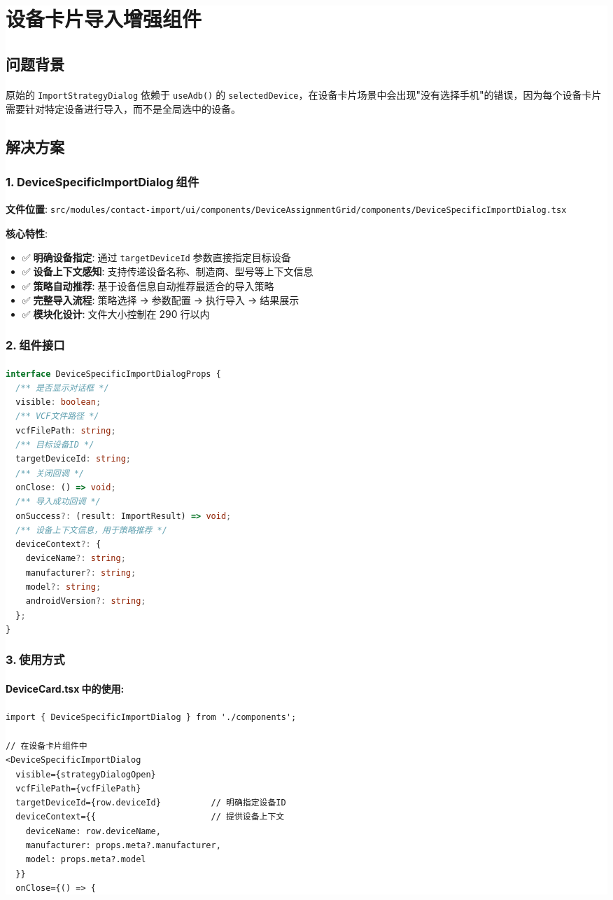 # 设备卡片导入增强组件

## 问题背景

原始的 `ImportStrategyDialog` 依赖于 `useAdb()` 的 `selectedDevice`，在设备卡片场景中会出现"没有选择手机"的错误，因为每个设备卡片需要针对特定设备进行导入，而不是全局选中的设备。

## 解决方案

### 1. DeviceSpecificImportDialog 组件

**文件位置**: `src/modules/contact-import/ui/components/DeviceAssignmentGrid/components/DeviceSpecificImportDialog.tsx`

**核心特性**:
- ✅ **明确设备指定**: 通过 `targetDeviceId` 参数直接指定目标设备
- ✅ **设备上下文感知**: 支持传递设备名称、制造商、型号等上下文信息
- ✅ **策略自动推荐**: 基于设备信息自动推荐最适合的导入策略
- ✅ **完整导入流程**: 策略选择 → 参数配置 → 执行导入 → 结果展示
- ✅ **模块化设计**: 文件大小控制在 290 行以内

### 2. 组件接口

```typescript
interface DeviceSpecificImportDialogProps {
  /** 是否显示对话框 */
  visible: boolean;
  /** VCF文件路径 */
  vcfFilePath: string;
  /** 目标设备ID */
  targetDeviceId: string;
  /** 关闭回调 */
  onClose: () => void;
  /** 导入成功回调 */
  onSuccess?: (result: ImportResult) => void;
  /** 设备上下文信息，用于策略推荐 */
  deviceContext?: {
    deviceName?: string;
    manufacturer?: string;
    model?: string;
    androidVersion?: string;
  };
}
```

### 3. 使用方式

#### DeviceCard.tsx 中的使用:

```tsx
import { DeviceSpecificImportDialog } from './components';

// 在设备卡片组件中
<DeviceSpecificImportDialog
  visible={strategyDialogOpen}
  vcfFilePath={vcfFilePath}
  targetDeviceId={row.deviceId}          // 明确指定设备ID
  deviceContext={{                       // 提供设备上下文
    deviceName: row.deviceName,
    manufacturer: props.meta?.manufacturer,
    model: props.meta?.model
  }}
  onClose={() => {
```